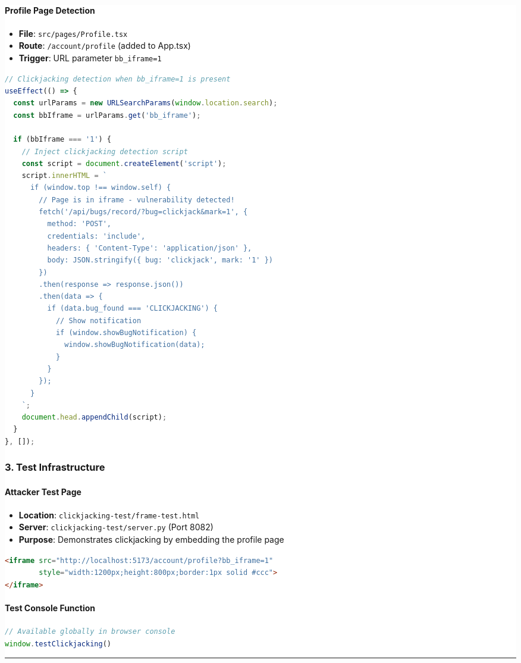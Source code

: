 #### **Profile Page Detection**
- **File**: `src/pages/Profile.tsx`
- **Route**: `/account/profile` (added to App.tsx)
- **Trigger**: URL parameter `bb_iframe=1`

```typescript
// Clickjacking detection when bb_iframe=1 is present
useEffect(() => {
  const urlParams = new URLSearchParams(window.location.search);
  const bbIframe = urlParams.get('bb_iframe');
  
  if (bbIframe === '1') {
    // Inject clickjacking detection script
    const script = document.createElement('script');
    script.innerHTML = `
      if (window.top !== window.self) {
        // Page is in iframe - vulnerability detected!
        fetch('/api/bugs/record/?bug=clickjack&mark=1', { 
          method: 'POST',
          credentials: 'include',
          headers: { 'Content-Type': 'application/json' },
          body: JSON.stringify({ bug: 'clickjack', mark: '1' })
        })
        .then(response => response.json())
        .then(data => {
          if (data.bug_found === 'CLICKJACKING') {
            // Show notification
            if (window.showBugNotification) {
              window.showBugNotification(data);
            }
          }
        });
      }
    `;
    document.head.appendChild(script);
  }
}, []);
```

### 3. **Test Infrastructure**

#### **Attacker Test Page**
- **Location**: `clickjacking-test/frame-test.html`
- **Server**: `clickjacking-test/server.py` (Port 8082)
- **Purpose**: Demonstrates clickjacking by embedding the profile page

```html
<iframe src="http://localhost:5173/account/profile?bb_iframe=1" 
        style="width:1200px;height:800px;border:1px solid #ccc">
</iframe>
```

#### **Test Console Function**
```javascript
// Available globally in browser console
window.testClickjacking()
```

---